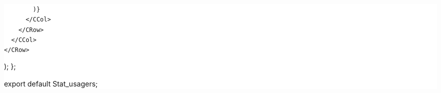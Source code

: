             )}
          </CCol>
        </CRow>
      </CCol>
    </CRow>
  );
};

export default Stat_usagers;
